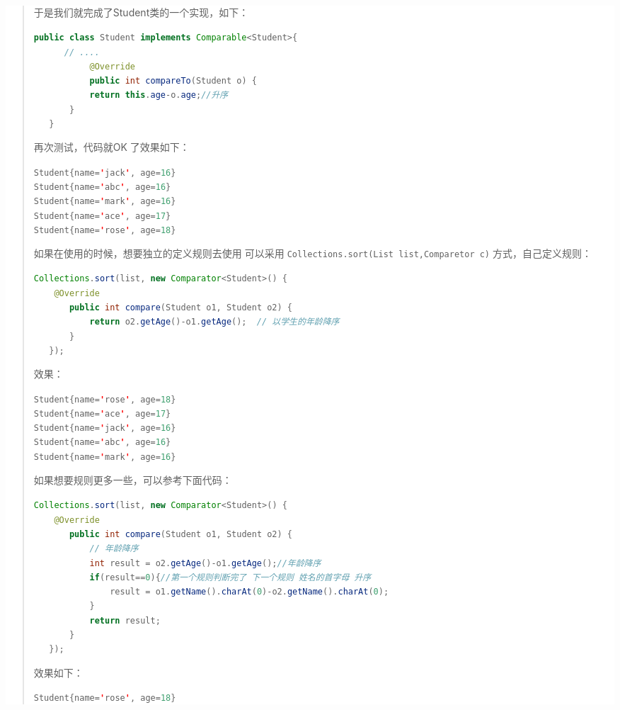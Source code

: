 > 
>于是我们就完成了Student类的一个实现，如下：
> 
>```java
> public class Student implements Comparable<Student>{
>     	// ....
>            @Override
>            public int compareTo(Student o) {
>            return this.age‐o.age;//升序
>        }
>    }
> ```
> 
>再次测试，代码就OK 了效果如下：
> 
>```java
> Student{name='jack', age=16}
> Student{name='abc', age=16}
> Student{name='mark', age=16}
> Student{name='ace', age=17}
> Student{name='rose', age=18}
> ```
> 
>如果在使用的时候，想要独立的定义规则去使用 可以采用 `Collections.sort(List list,Comparetor c)` 方式，自己定义规则：
> 
>```java
> Collections.sort(list, new Comparator<Student>() {
>     @Override
>        public int compare(Student o1, Student o2) {
>            return o2.getAge()‐o1.getAge();  // 以学生的年龄降序
>        }
>    });
> ```
> 
>效果：
> 
>```java
> Student{name='rose', age=18}
> Student{name='ace', age=17}
> Student{name='jack', age=16}
> Student{name='abc', age=16}
> Student{name='mark', age=16}
> ```
> 
>如果想要规则更多一些，可以参考下面代码：
> 
>```java
> Collections.sort(list, new Comparator<Student>() {
>     @Override
>        public int compare(Student o1, Student o2) {
>            // 年龄降序
>            int result = o2.getAge()‐o1.getAge();//年龄降序
>            if(result==0){//第一个规则判断完了 下一个规则 姓名的首字母 升序
>                result = o1.getName().charAt(0)‐o2.getName().charAt(0);
>            } 
>            return result;
>        }
>    });
> ```
> 
>效果如下：
> 
>```java
> Student{name='rose', age=18}
